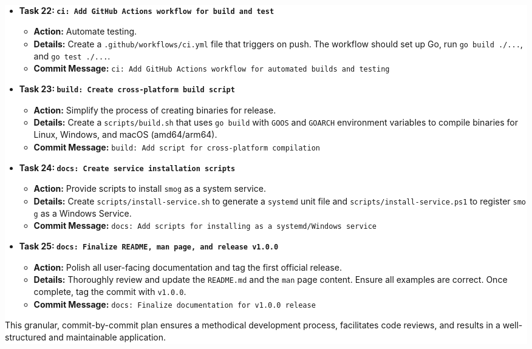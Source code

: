 * **Task 22: `ci: Add GitHub Actions workflow for build and test`**
    * **Action:** Automate testing.
    * **Details:** Create a `.github/workflows/ci.yml` file that triggers on push. The workflow should set up Go, run `go build ./...`, and `go test ./...`.
    * **Commit Message:** `ci: Add GitHub Actions workflow for automated builds and testing`

* **Task 23: `build: Create cross-platform build script`**
    * **Action:** Simplify the process of creating binaries for release.
    * **Details:** Create a `scripts/build.sh` that uses `go build` with `GOOS` and `GOARCH` environment variables to compile binaries for Linux, Windows, and macOS (amd64/arm64).
    * **Commit Message:** `build: Add script for cross-platform compilation`

* **Task 24: `docs: Create service installation scripts`**
    * **Action:** Provide scripts to install `smog` as a system service.
    * **Details:** Create `scripts/install-service.sh` to generate a `systemd` unit file and `scripts/install-service.ps1` to register `smog` as a Windows Service.
    * **Commit Message:** `docs: Add scripts for installing as a systemd/Windows service`

* **Task 25: `docs: Finalize README, man page, and release v1.0.0`**
    * **Action:** Polish all user-facing documentation and tag the first official release.
    * **Details:** Thoroughly review and update the `README.md` and the `man` page content. Ensure all examples are correct. Once complete, tag the commit with `v1.0.0`.
    * **Commit Message:** `docs: Finalize documentation for v1.0.0 release`

This granular, commit-by-commit plan ensures a methodical development process, facilitates code reviews, and results in a well-structured and maintainable application.
